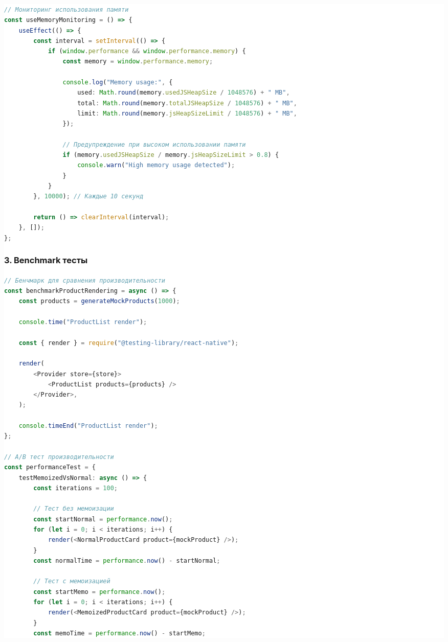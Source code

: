 ```typescript
// Мониторинг использования памяти
const useMemoryMonitoring = () => {
    useEffect(() => {
        const interval = setInterval(() => {
            if (window.performance && window.performance.memory) {
                const memory = window.performance.memory;

                console.log("Memory usage:", {
                    used: Math.round(memory.usedJSHeapSize / 1048576) + " MB",
                    total: Math.round(memory.totalJSHeapSize / 1048576) + " MB",
                    limit: Math.round(memory.jsHeapSizeLimit / 1048576) + " MB",
                });

                // Предупреждение при высоком использовании памяти
                if (memory.usedJSHeapSize / memory.jsHeapSizeLimit > 0.8) {
                    console.warn("High memory usage detected");
                }
            }
        }, 10000); // Каждые 10 секунд

        return () => clearInterval(interval);
    }, []);
};
```

### 3. Benchmark тесты

```typescript
// Бенчмарк для сравнения производительности
const benchmarkProductRendering = async () => {
    const products = generateMockProducts(1000);

    console.time("ProductList render");

    const { render } = require("@testing-library/react-native");

    render(
        <Provider store={store}>
            <ProductList products={products} />
        </Provider>,
    );

    console.timeEnd("ProductList render");
};

// A/B тест производительности
const performanceTest = {
    testMemoizedVsNormal: async () => {
        const iterations = 100;

        // Тест без мемоизации
        const startNormal = performance.now();
        for (let i = 0; i < iterations; i++) {
            render(<NormalProductCard product={mockProduct} />);
        }
        const normalTime = performance.now() - startNormal;

        // Тест с мемоизацией
        const startMemo = performance.now();
        for (let i = 0; i < iterations; i++) {
            render(<MemoizedProductCard product={mockProduct} />);
        }
        const memoTime = performance.now() - startMemo;
```